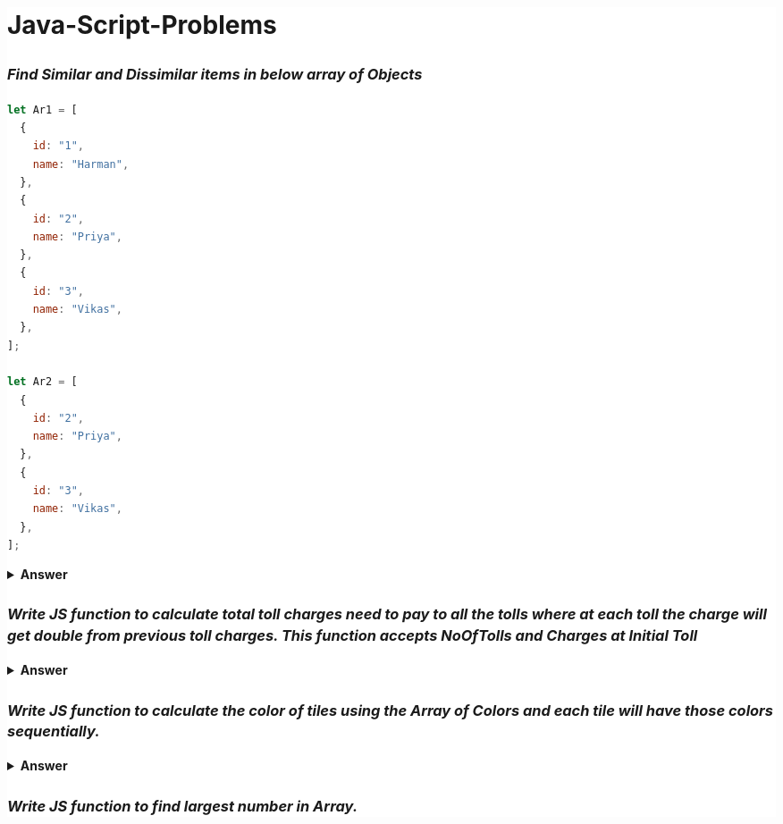 # Java-Script-Problems

### ***Find Similar and Dissimilar items in below array of Objects***

```js
let Ar1 = [
  {
    id: "1",
    name: "Harman",
  },
  {
    id: "2",
    name: "Priya",
  },
  {
    id: "3",
    name: "Vikas",
  },
];

let Ar2 = [
  {
    id: "2",
    name: "Priya",
  },
  {
    id: "3",
    name: "Vikas",
  },
];
```
<details><summary><b>Answer</b></summary></details>

### ***Write JS function to calculate total toll charges need to pay to all the tolls where at each toll the charge will get double from previous toll charges. This function accepts NoOfTolls and Charges at Initial Toll***

<details><summary><b>Answer</b></summary></details>

### ***Write JS function to calculate the color of tiles using the Array of Colors and each tile will have those colors sequentially.***

<details><summary><b>Answer</b></summary></details>


### ***Write JS function to find largest number in Array.***

